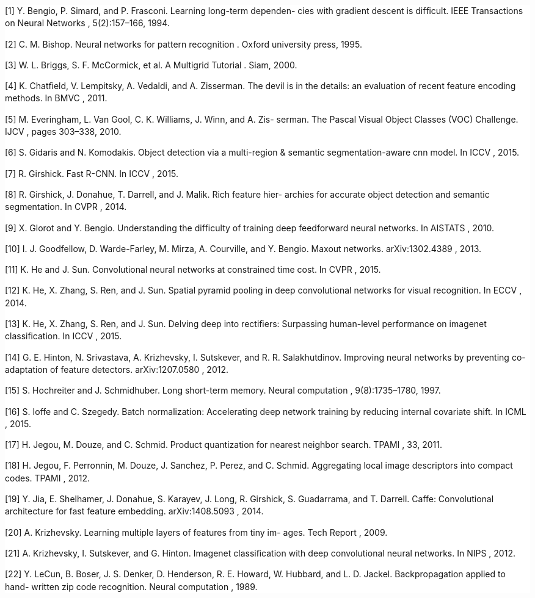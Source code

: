 [1] Y. Bengio, P. Simard, and P. Frasconi. Learning long-term dependen- cies with gradient descent is difﬁcult.  IEEE Transactions on Neural Networks , 5(2):157–166, 1994.

 [2] C. M. Bishop. Neural networks for pattern recognition . Oxford university press, 1995.

 [3] W. L. Briggs, S. F. McCormick, et al.  A Multigrid Tutorial . Siam, 2000.

 [4] K. Chatﬁeld, V. Lempitsky, A. Vedaldi, and A. Zisserman. The devil is in the details: an evaluation of recent feature encoding methods. In  BMVC , 2011.

 [5] M. Everingham, L. Van Gool, C. K. Williams, J. Winn, and A. Zis- serman. The Pascal Visual Object Classes (VOC) Challenge.  IJCV , pages 303–338, 2010.

 [6] S. Gidaris and N. Komodakis. Object detection via a multi-region & semantic segmentation-aware cnn model. In  ICCV , 2015.

 [7] R. Girshick. Fast R-CNN. In  ICCV , 2015.

 [8] R. Girshick, J. Donahue, T. Darrell, and J. Malik. Rich feature hier- archies for accurate object detection and semantic segmentation. In CVPR , 2014.

 [9] X. Glorot and Y. Bengio. Understanding the difﬁculty of training deep feedforward neural networks. In  AISTATS , 2010.

 [10] I. J. Goodfellow, D. Warde-Farley, M. Mirza, A. Courville, and Y. Bengio. Maxout networks.  arXiv:1302.4389 , 2013.

 [11] K. He and J. Sun. Convolutional neural networks at constrained time cost. In  CVPR , 2015.

 [12] K. He, X. Zhang, S. Ren, and J. Sun. Spatial pyramid pooling in deep convolutional networks for visual recognition. In  ECCV , 2014.

 [13] K. He, X. Zhang, S. Ren, and J. Sun. Delving deep into rectiﬁers: Surpassing human-level performance on imagenet classiﬁcation. In ICCV , 2015.

 [14] G. E. Hinton, N. Srivastava, A. Krizhevsky, I. Sutskever, and R. R. Salakhutdinov. Improving neural networks by preventing co- adaptation of feature detectors.  arXiv:1207.0580 , 2012.

 [15] S. Hochreiter and J. Schmidhuber. Long short-term memory.  Neural computation , 9(8):1735–1780, 1997.

 [16] S. Ioffe and C. Szegedy. Batch normalization: Accelerating deep network training by reducing internal covariate shift. In  ICML , 2015.

 [17] H. Jegou, M. Douze, and C. Schmid. Product quantization for nearest neighbor search.  TPAMI , 33, 2011.

 [18] H. Jegou, F. Perronnin, M. Douze, J. Sanchez, P. Perez, and C. Schmid. Aggregating local image descriptors into compact codes. TPAMI , 2012.

 [19] Y. Jia, E. Shelhamer, J. Donahue, S. Karayev, J. Long, R. Girshick, S. Guadarrama, and T. Darrell. Caffe: Convolutional architecture for fast feature embedding.  arXiv:1408.5093 , 2014.

 [20] A. Krizhevsky. Learning multiple layers of features from tiny im- ages.  Tech Report , 2009.

 [21] A. Krizhevsky, I. Sutskever, and G. Hinton. Imagenet classiﬁcation with deep convolutional neural networks. In  NIPS , 2012.

 [22] Y. LeCun, B. Boser, J. S. Denker, D. Henderson, R. E. Howard, W. Hubbard, and L. D. Jackel. Backpropagation applied to hand- written zip code recognition.  Neural computation , 1989.
